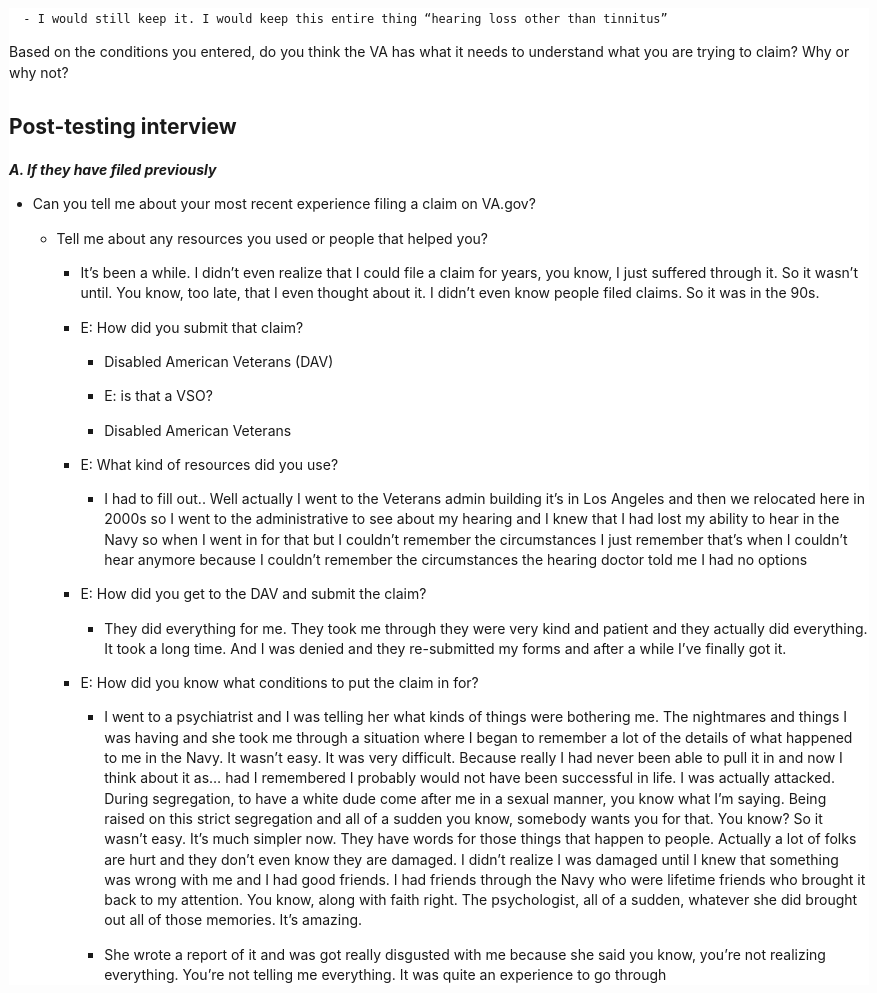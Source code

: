       - I would still keep it. I would keep this entire thing “hearing loss other than tinnitus” 

Based on the conditions you entered, do you think the VA has what it needs to understand what you are trying to claim? Why or why not? 


## Post-testing interview

**_A. If they have filed previously_**

- Can you tell me about your most recent experience filing a claim on VA.gov?

  - Tell me about any resources you used or people that helped you?

    - It’s been a while. I didn’t even realize that I could file a claim for years, you know, I just suffered through it. So it wasn’t until. You know, too late, that I even thought about it. I didn’t even know people filed claims. So it was in the 90s. 

    - E: How did you submit that claim?

      - Disabled American Veterans (DAV) 

      - E: is that a VSO? 

      - Disabled American Veterans 

    - E: What kind of resources did you use? 

      - I had to fill out.. Well actually I went to the Veterans admin building it’s in Los Angeles and then we relocated here in 2000s so I went to the administrative to see about my hearing and I knew that I had lost my ability to hear in the Navy so when I went in for that but I couldn’t remember the circumstances I just remember that’s when I couldn’t hear anymore because I couldn’t remember the circumstances the hearing doctor told me I had no options 

    - E: How did you get to the DAV and submit the claim?

      - They did everything for me. They took me through they were very kind and patient and they actually did everything. It took a long time. And I was denied and they re-submitted my forms and after a while I’ve finally got it. 

    - E: How did you know what conditions to put the claim in for? 

      - I went to a psychiatrist and I was telling her what kinds of things were bothering me. The nightmares and things I was having and she took me through a situation where I began to remember a lot of the details of what happened to me in the Navy. It wasn’t easy. It was very difficult. Because really I had never been able to pull it in and now I think about it as… had I remembered I probably would not have been successful in life. I was actually attacked. During segregation, to have a white dude come after me in a sexual manner, you know what I’m saying. Being raised on this strict segregation and all of a sudden you know, somebody wants you for that. You know? So it wasn’t easy. It’s much simpler now. They have words for those things that happen to people. Actually a lot of folks are hurt and they don’t even know they are damaged. I didn’t realize I was damaged until I knew that something was wrong with me and I had good friends. I had friends through the Navy who were lifetime friends who brought it back to my attention. You know, along with faith right. The psychologist, all of a sudden, whatever she did brought out all of those memories. It’s amazing. 

      - She wrote a report of it and was got really disgusted with me because she said you know, you’re not realizing everything. You’re not telling me everything. It was quite an experience to go through 
